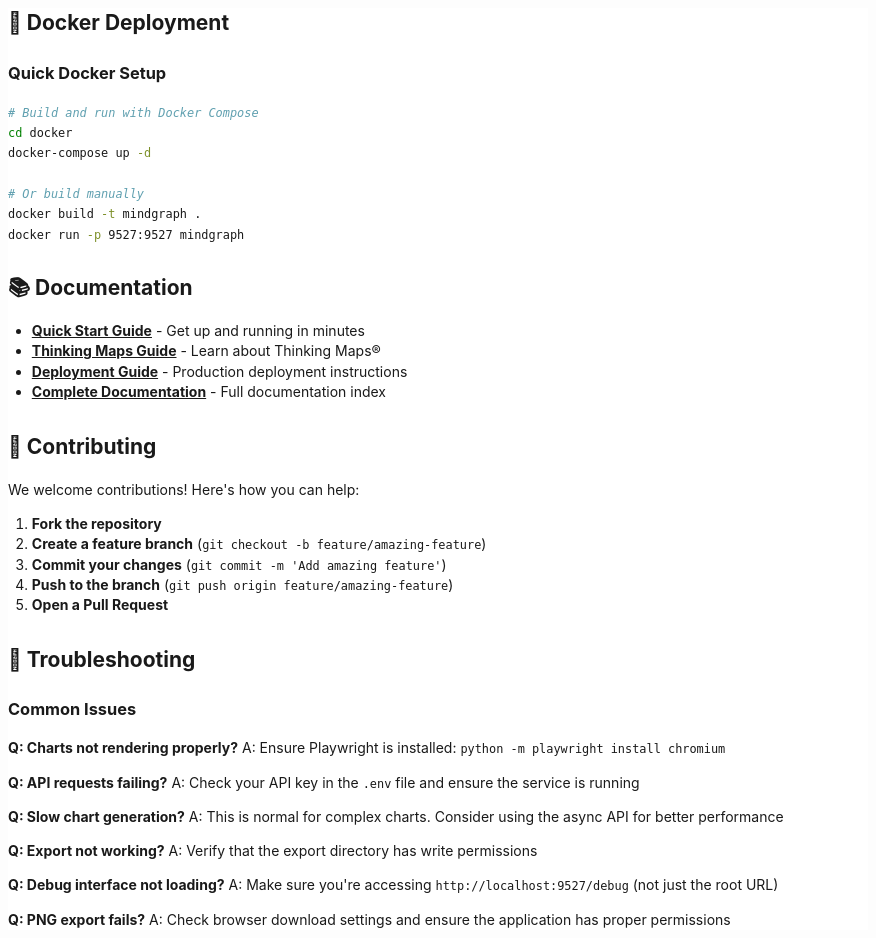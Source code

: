## 🐳 Docker Deployment

### Quick Docker Setup

```bash
# Build and run with Docker Compose
cd docker
docker-compose up -d

# Or build manually
docker build -t mindgraph .
docker run -p 9527:9527 mindgraph
```

## 📚 Documentation

- **[Quick Start Guide](docs/QUICK_START.md)** - Get up and running in minutes
- **[Thinking Maps Guide](docs/THINKING_MAPS_GUIDE.md)** - Learn about Thinking Maps®
- **[Deployment Guide](docs/DEPLOYMENT.md)** - Production deployment instructions
- **[Complete Documentation](docs/README.md)** - Full documentation index

## 🤝 Contributing

We welcome contributions! Here's how you can help:

1. **Fork the repository**
2. **Create a feature branch** (`git checkout -b feature/amazing-feature`)
3. **Commit your changes** (`git commit -m 'Add amazing feature'`)
4. **Push to the branch** (`git push origin feature/amazing-feature`)
5. **Open a Pull Request**

## 🐛 Troubleshooting

### Common Issues

**Q: Charts not rendering properly?**
A: Ensure Playwright is installed: `python -m playwright install chromium`

**Q: API requests failing?**
A: Check your API key in the `.env` file and ensure the service is running

**Q: Slow chart generation?**
A: This is normal for complex charts. Consider using the async API for better performance

**Q: Export not working?**
A: Verify that the export directory has write permissions

**Q: Debug interface not loading?**
A: Make sure you're accessing `http://localhost:9527/debug` (not just the root URL)

**Q: PNG export fails?**
A: Check browser download settings and ensure the application has proper permissions
